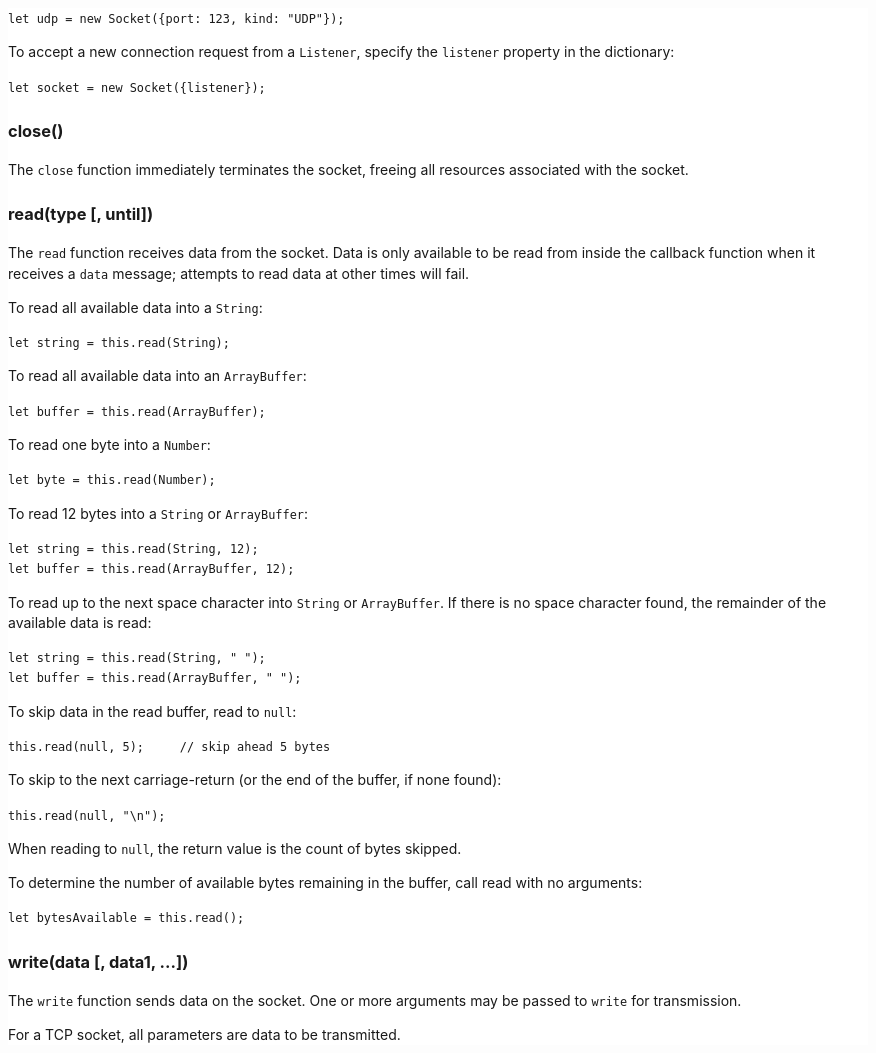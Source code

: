	let udp = new Socket({port: 123, kind: "UDP"});

To accept a new connection request from a `Listener`, specify the `listener` property in the dictionary:

	let socket = new Socket({listener});

### close()

The `close` function immediately terminates the socket, freeing all resources associated with the socket.

### read(type [, until])

The `read` function receives data from the socket. Data is only available to be read from inside the callback function when it receives a `data` message; attempts to read data at other times will fail.

To read all available data into a `String`:

	let string = this.read(String);
	
To read all available data into an `ArrayBuffer`:

	let buffer = this.read(ArrayBuffer);

To read one byte into a `Number`:

	let byte = this.read(Number);

To read 12 bytes into a `String` or `ArrayBuffer`:

	let string = this.read(String, 12);
	let buffer = this.read(ArrayBuffer, 12);

To read up to the next space character into `String` or `ArrayBuffer`. If there is no space character found, the remainder of the available data is read:

	let string = this.read(String, " ");
	let buffer = this.read(ArrayBuffer, " ");

To skip data in the read buffer, read to `null`:

	this.read(null, 5);		// skip ahead 5 bytes

To skip to the next carriage-return (or the end of the buffer, if none found):

	this.read(null, "\n");

When reading to `null`, the return value is the count of bytes skipped.

To determine the number of available bytes remaining in the buffer, call read with no arguments:

	let bytesAvailable = this.read();

### write(data [, data1, ...])

The `write` function sends data on the socket. One or more arguments may be passed to `write` for transmission.

For a TCP socket, all parameters are data to be transmitted.
